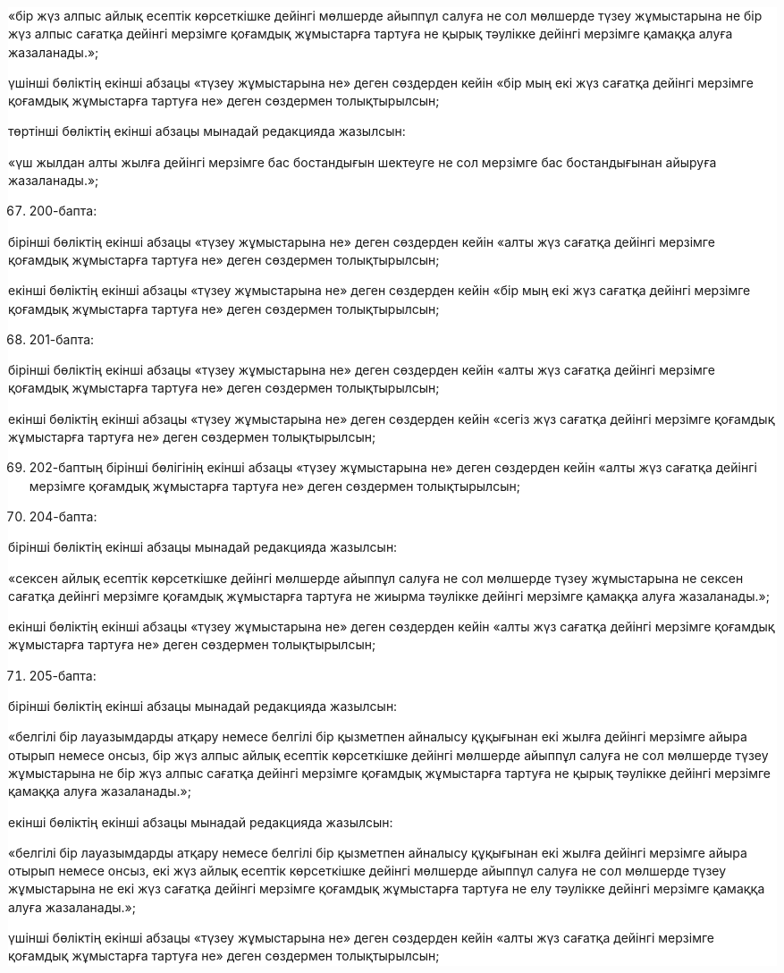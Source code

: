 «бір жүз алпыс айлық есептiк көрсеткiшке дейiнгi мөлшерде айыппұл салуға не сол мөлшерде түзеу жұмыстарына не бір жүз алпыс сағатқа дейiнгi мерзiмге қоғамдық жұмыстарға тартуға не қырық тәулікке дейінгі мерзімге қамаққа алуға жазаланады.»;

үшінші бөліктің екінші абзацы «түзеу жұмыстарына не» деген сөздерден кейін «бір мың екі жүз сағатқа дейінгі мерзімге қоғамдық жұмыстарға тартуға не» деген сөздермен толықтырылсын;

төртінші бөліктің екінші абзацы мынадай редакцияда жазылсын:

«үш жылдан алты жылға дейінгі мерзімге бас бостандығын шектеуге не сол мерзімге бас бостандығынан айыруға жазаланады.»;

67) 200-бапта:

бірінші бөліктің екінші абзацы «түзеу жұмыстарына не» деген сөздерден кейін «алты жүз сағатқа дейінгі мерзімге қоғамдық жұмыстарға тартуға не» деген сөздермен толықтырылсын;

екінші бөліктің екінші абзацы «түзеу жұмыстарына не» деген сөздерден кейін «бір мың екі жүз сағатқа дейінгі мерзімге қоғамдық жұмыстарға тартуға не» деген сөздермен толықтырылсын;

68) 201-бапта:

бірінші бөліктің екінші абзацы «түзеу жұмыстарына не» деген сөздерден кейін «алты жүз сағатқа дейінгі мерзімге қоғамдық жұмыстарға тартуға не» деген сөздермен толықтырылсын;

екінші бөліктің екінші абзацы «түзеу жұмыстарына не» деген сөздерден кейін «сегіз жүз сағатқа дейінгі мерзімге қоғамдық жұмыстарға тартуға не» деген сөздермен толықтырылсын;

69) 202-баптың бірінші бөлігінің екінші абзацы «түзеу жұмыстарына не» деген сөздерден кейін «алты жүз сағатқа дейінгі мерзімге қоғамдық жұмыстарға тартуға не» деген сөздермен толықтырылсын;

70) 204-бапта:

бірінші бөліктің екінші абзацы мынадай редакцияда жазылсын:

«сексен айлық есептiк көрсеткiшке дейiнгi мөлшерде айыппұл салуға не сол мөлшерде түзеу жұмыстарына не сексен сағатқа дейінгі мерзімге қоғамдық жұмыстарға тартуға не жиырма тәулікке дейінгі мерзімге қамаққа алуға жазаланады.»;

екінші бөліктің екінші абзацы «түзеу жұмыстарына не» деген сөздерден кейін «алты жүз сағатқа дейінгі мерзімге қоғамдық жұмыстарға тартуға не» деген сөздермен толықтырылсын;

71) 205-бапта:

бірінші бөліктің екінші абзацы мынадай редакцияда жазылсын:

«белгiлi бiр лауазымдарды атқару немесе белгiлi бiр қызметпен айналысу құқығынан екі жылға дейiнгi мерзiмге айыра отырып немесе онсыз, бір жүз алпыс айлық есептiк көрсеткiшке дейiнгi мөлшерде айыппұл салуға не сол мөлшерде түзеу жұмыстарына не бір жүз алпыс сағатқа дейiнгi мерзiмге қоғамдық жұмыстарға тартуға не қырық тәулікке дейінгі мерзімге қамаққа алуға жазаланады.»;

екінші бөліктің екінші абзацы мынадай редакцияда жазылсын:

«белгiлi бiр лауазымдарды атқару немесе белгiлi бiр қызметпен айналысу құқығынан екі жылға дейiнгi мерзiмге айыра отырып немесе онсыз, екі жүз айлық есептiк көрсеткiшке дейiнгi мөлшерде айыппұл салуға не сол мөлшерде түзеу жұмыстарына не екі жүз сағатқа дейiнгi мерзiмге қоғамдық жұмыстарға тартуға не елу тәулікке дейінгі мерзімге қамаққа алуға жазаланады.»;

үшінші бөліктің екінші абзацы «түзеу жұмыстарына не» деген сөздерден кейін «алты жүз сағатқа дейінгі мерзімге қоғамдық жұмыстарға тартуға не» деген сөздермен толықтырылсын;
